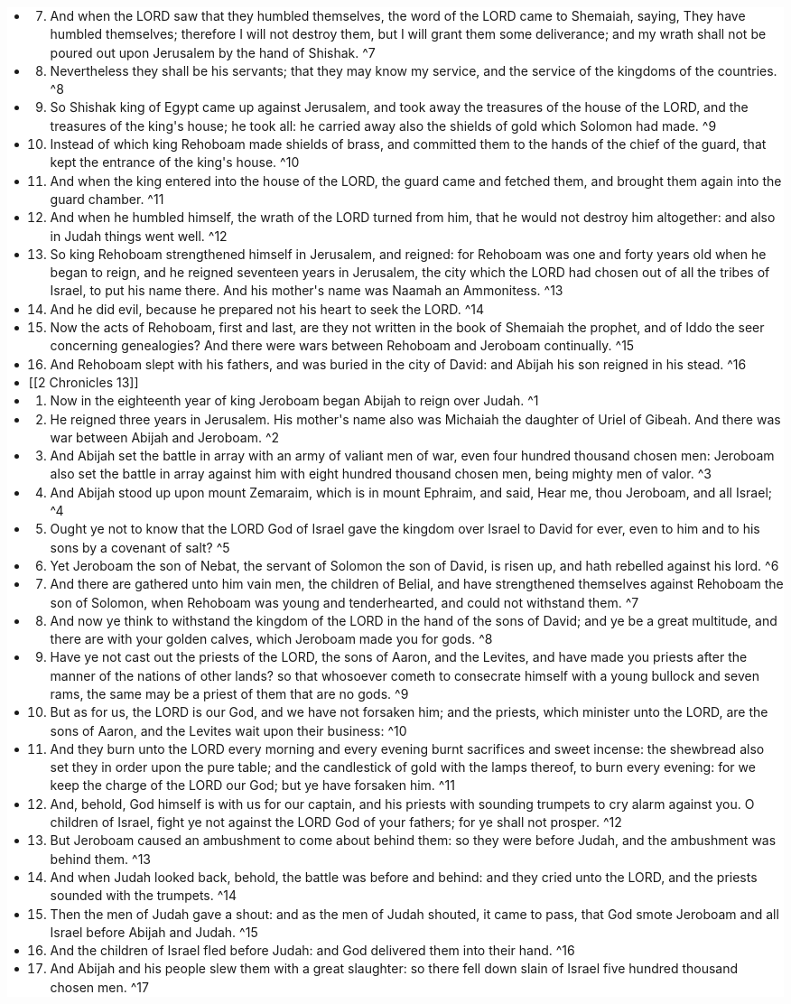 - 7. And when the LORD saw that they humbled themselves, the word of the LORD came to Shemaiah, saying, They have humbled themselves; therefore I will not destroy them, but I will grant them some deliverance; and my wrath shall not be poured out upon Jerusalem by the hand of Shishak. ^7
- 8. Nevertheless they shall be his servants; that they may know my service, and the service of the kingdoms of the countries. ^8
- 9. So Shishak king of Egypt came up against Jerusalem, and took away the treasures of the house of the LORD, and the treasures of the king's house; he took all: he carried away also the shields of gold which Solomon had made. ^9
- 10. Instead of which king Rehoboam made shields of brass, and committed them to the hands of the chief of the guard, that kept the entrance of the king's house. ^10
- 11. And when the king entered into the house of the LORD, the guard came and fetched them, and brought them again into the guard chamber. ^11
- 12. And when he humbled himself, the wrath of the LORD turned from him, that he would not destroy him altogether: and also in Judah things went well. ^12
- 13. So king Rehoboam strengthened himself in Jerusalem, and reigned: for Rehoboam was one and forty years old when he began to reign, and he reigned seventeen years in Jerusalem, the city which the LORD had chosen out of all the tribes of Israel, to put his name there. And his mother's name was Naamah an Ammonitess. ^13
- 14. And he did evil, because he prepared not his heart to seek the LORD. ^14
- 15. Now the acts of Rehoboam, first and last, are they not written in the book of Shemaiah the prophet, and of Iddo the seer concerning genealogies? And there were wars between Rehoboam and Jeroboam continually. ^15
- 16. And Rehoboam slept with his fathers, and was buried in the city of David: and Abijah his son reigned in his stead. ^16
- [[2 Chronicles 13]]
- 1. Now in the eighteenth year of king Jeroboam began Abijah to reign over Judah. ^1
- 2. He reigned three years in Jerusalem. His mother's name also was Michaiah the daughter of Uriel of Gibeah. And there was war between Abijah and Jeroboam. ^2
- 3. And Abijah set the battle in array with an army of valiant men of war, even four hundred thousand chosen men: Jeroboam also set the battle in array against him with eight hundred thousand chosen men, being mighty men of valor. ^3
- 4. And Abijah stood up upon mount Zemaraim, which is in mount Ephraim, and said, Hear me, thou Jeroboam, and all Israel; ^4
- 5. Ought ye not to know that the LORD God of Israel gave the kingdom over Israel to David for ever, even to him and to his sons by a covenant of salt? ^5
- 6. Yet Jeroboam the son of Nebat, the servant of Solomon the son of David, is risen up, and hath rebelled against his lord. ^6
- 7. And there are gathered unto him vain men, the children of Belial, and have strengthened themselves against Rehoboam the son of Solomon, when Rehoboam was young and tenderhearted, and could not withstand them. ^7
- 8. And now ye think to withstand the kingdom of the LORD in the hand of the sons of David; and ye be a great multitude, and there are with your golden calves, which Jeroboam made you for gods. ^8
- 9. Have ye not cast out the priests of the LORD, the sons of Aaron, and the Levites, and have made you priests after the manner of the nations of other lands? so that whosoever cometh to consecrate himself with a young bullock and seven rams, the same may be a priest of them that are no gods. ^9
- 10. But as for us, the LORD is our God, and we have not forsaken him; and the priests, which minister unto the LORD, are the sons of Aaron, and the Levites wait upon their business: ^10
- 11. And they burn unto the LORD every morning and every evening burnt sacrifices and sweet incense: the shewbread also set they in order upon the pure table; and the candlestick of gold with the lamps thereof, to burn every evening: for we keep the charge of the LORD our God; but ye have forsaken him. ^11
- 12. And, behold, God himself is with us for our captain, and his priests with sounding trumpets to cry alarm against you. O children of Israel, fight ye not against the LORD God of your fathers; for ye shall not prosper. ^12
- 13. But Jeroboam caused an ambushment to come about behind them: so they were before Judah, and the ambushment was behind them. ^13
- 14. And when Judah looked back, behold, the battle was before and behind: and they cried unto the LORD, and the priests sounded with the trumpets. ^14
- 15. Then the men of Judah gave a shout: and as the men of Judah shouted, it came to pass, that God smote Jeroboam and all Israel before Abijah and Judah. ^15
- 16. And the children of Israel fled before Judah: and God delivered them into their hand. ^16
- 17. And Abijah and his people slew them with a great slaughter: so there fell down slain of Israel five hundred thousand chosen men. ^17